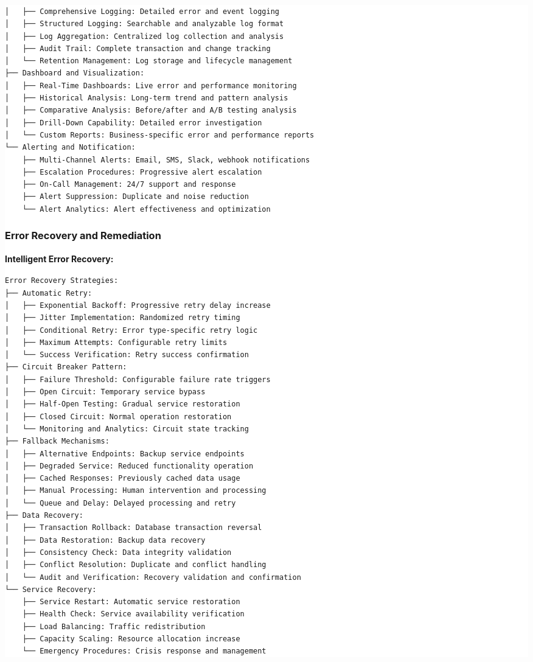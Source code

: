 ```
│   ├── Comprehensive Logging: Detailed error and event logging
│   ├── Structured Logging: Searchable and analyzable log format
│   ├── Log Aggregation: Centralized log collection and analysis
│   ├── Audit Trail: Complete transaction and change tracking
│   └── Retention Management: Log storage and lifecycle management
├── Dashboard and Visualization:
│   ├── Real-Time Dashboards: Live error and performance monitoring
│   ├── Historical Analysis: Long-term trend and pattern analysis
│   ├── Comparative Analysis: Before/after and A/B testing analysis
│   ├── Drill-Down Capability: Detailed error investigation
│   └── Custom Reports: Business-specific error and performance reports
└── Alerting and Notification:
    ├── Multi-Channel Alerts: Email, SMS, Slack, webhook notifications
    ├── Escalation Procedures: Progressive alert escalation
    ├── On-Call Management: 24/7 support and response
    ├── Alert Suppression: Duplicate and noise reduction
    └── Alert Analytics: Alert effectiveness and optimization
```

### Error Recovery and Remediation

**Intelligent Error Recovery:**
```
Error Recovery Strategies:
├── Automatic Retry:
│   ├── Exponential Backoff: Progressive retry delay increase
│   ├── Jitter Implementation: Randomized retry timing
│   ├── Conditional Retry: Error type-specific retry logic
│   ├── Maximum Attempts: Configurable retry limits
│   └── Success Verification: Retry success confirmation
├── Circuit Breaker Pattern:
│   ├── Failure Threshold: Configurable failure rate triggers
│   ├── Open Circuit: Temporary service bypass
│   ├── Half-Open Testing: Gradual service restoration
│   ├── Closed Circuit: Normal operation restoration
│   └── Monitoring and Analytics: Circuit state tracking
├── Fallback Mechanisms:
│   ├── Alternative Endpoints: Backup service endpoints
│   ├── Degraded Service: Reduced functionality operation
│   ├── Cached Responses: Previously cached data usage
│   ├── Manual Processing: Human intervention and processing
│   └── Queue and Delay: Delayed processing and retry
├── Data Recovery:
│   ├── Transaction Rollback: Database transaction reversal
│   ├── Data Restoration: Backup data recovery
│   ├── Consistency Check: Data integrity validation
│   ├── Conflict Resolution: Duplicate and conflict handling
│   └── Audit and Verification: Recovery validation and confirmation
└── Service Recovery:
    ├── Service Restart: Automatic service restoration
    ├── Health Check: Service availability verification
    ├── Load Balancing: Traffic redistribution
    ├── Capacity Scaling: Resource allocation increase
    └── Emergency Procedures: Crisis response and management
```
